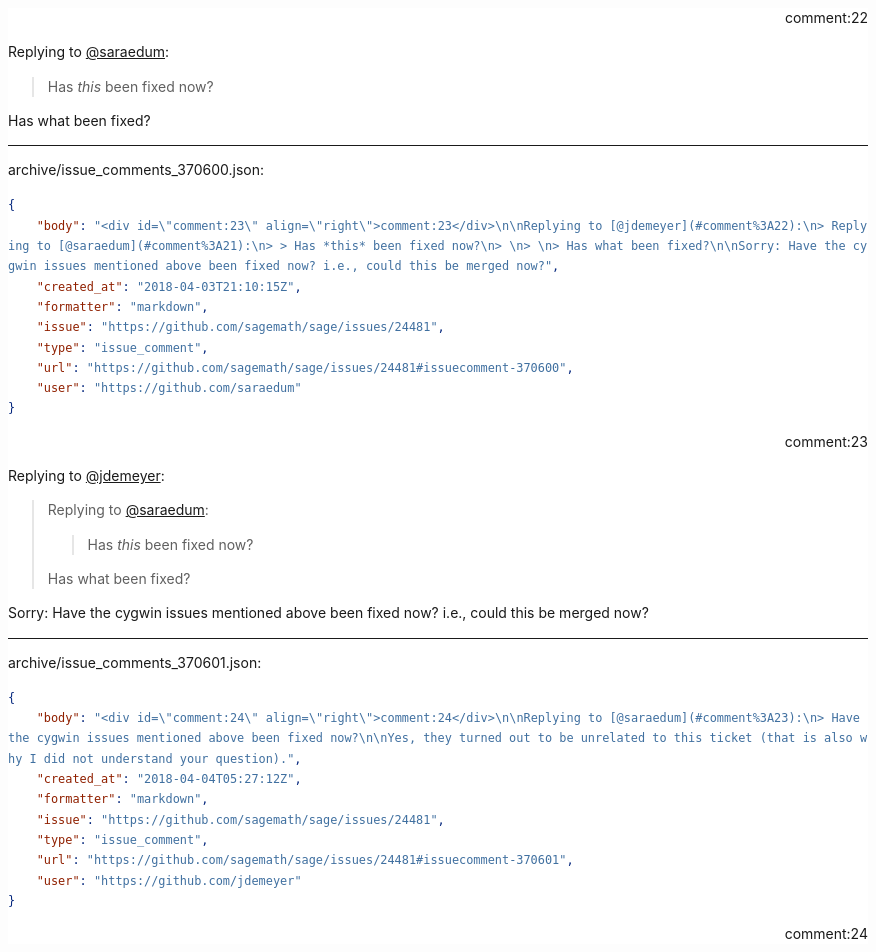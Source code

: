 <div id="comment:22" align="right">comment:22</div>

Replying to [@saraedum](#comment%3A21):
> Has *this* been fixed now?

Has what been fixed?



---

archive/issue_comments_370600.json:
```json
{
    "body": "<div id=\"comment:23\" align=\"right\">comment:23</div>\n\nReplying to [@jdemeyer](#comment%3A22):\n> Replying to [@saraedum](#comment%3A21):\n> > Has *this* been fixed now?\n> \n> \n> Has what been fixed?\n\nSorry: Have the cygwin issues mentioned above been fixed now? i.e., could this be merged now?",
    "created_at": "2018-04-03T21:10:15Z",
    "formatter": "markdown",
    "issue": "https://github.com/sagemath/sage/issues/24481",
    "type": "issue_comment",
    "url": "https://github.com/sagemath/sage/issues/24481#issuecomment-370600",
    "user": "https://github.com/saraedum"
}
```

<div id="comment:23" align="right">comment:23</div>

Replying to [@jdemeyer](#comment%3A22):
> Replying to [@saraedum](#comment%3A21):
> > Has *this* been fixed now?
> 
> 
> Has what been fixed?

Sorry: Have the cygwin issues mentioned above been fixed now? i.e., could this be merged now?



---

archive/issue_comments_370601.json:
```json
{
    "body": "<div id=\"comment:24\" align=\"right\">comment:24</div>\n\nReplying to [@saraedum](#comment%3A23):\n> Have the cygwin issues mentioned above been fixed now?\n\nYes, they turned out to be unrelated to this ticket (that is also why I did not understand your question).",
    "created_at": "2018-04-04T05:27:12Z",
    "formatter": "markdown",
    "issue": "https://github.com/sagemath/sage/issues/24481",
    "type": "issue_comment",
    "url": "https://github.com/sagemath/sage/issues/24481#issuecomment-370601",
    "user": "https://github.com/jdemeyer"
}
```

<div id="comment:24" align="right">comment:24</div>
